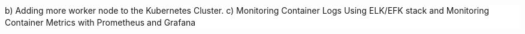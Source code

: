 b) Adding more worker node to the Kubernetes Cluster.
c) Monitoring Container Logs Using ELK/EFK stack and Monitoring Container Metrics with Prometheus and Grafana

